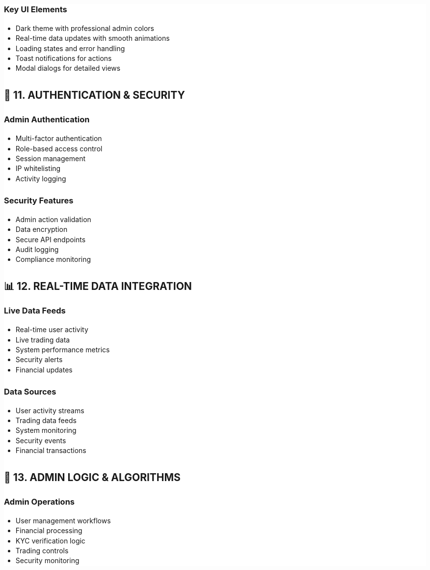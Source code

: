 ### **Key UI Elements**
- Dark theme with professional admin colors
- Real-time data updates with smooth animations
- Loading states and error handling
- Toast notifications for actions
- Modal dialogs for detailed views

## 🔐 11. AUTHENTICATION & SECURITY

### **Admin Authentication**
- Multi-factor authentication
- Role-based access control
- Session management
- IP whitelisting
- Activity logging

### **Security Features**
- Admin action validation
- Data encryption
- Secure API endpoints
- Audit logging
- Compliance monitoring

## 📊 12. REAL-TIME DATA INTEGRATION

### **Live Data Feeds**
- Real-time user activity
- Live trading data
- System performance metrics
- Security alerts
- Financial updates

### **Data Sources**
- User activity streams
- Trading data feeds
- System monitoring
- Security events
- Financial transactions

## 🎯 13. ADMIN LOGIC & ALGORITHMS

### **Admin Operations**
- User management workflows
- Financial processing
- KYC verification logic
- Trading controls
- Security monitoring
